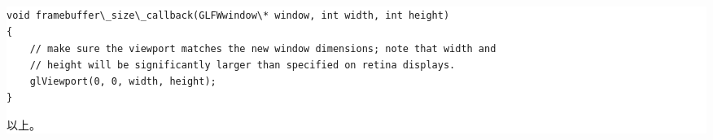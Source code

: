 ```
void framebuffer\_size\_callback(GLFWwindow\* window, int width, int height)
{
	// make sure the viewport matches the new window dimensions; note that width and 
	// height will be significantly larger than specified on retina displays.
	glViewport(0, 0, width, height);
}

```

以上。





